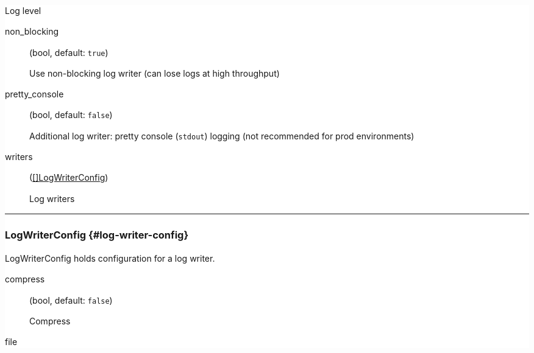 

Log level

</dd>
<dt>non_blocking</dt>
<dd>



(bool, default: `true`)



Use non-blocking log writer (can lose logs at high throughput)

</dd>
<dt>pretty_console</dt>
<dd>



(bool, default: `false`)



Additional log writer: pretty console (`stdout`) logging (not recommended for
prod environments)

</dd>
<dt>writers</dt>
<dd>



([[]LogWriterConfig](#log-writer-config))



Log writers

</dd>
</dl>

---



### LogWriterConfig {#log-writer-config}



LogWriterConfig holds configuration for a log writer.

<dl>
<dt>compress</dt>
<dd>



(bool, default: `false`)



Compress

</dd>
<dt>file</dt>
<dd>
